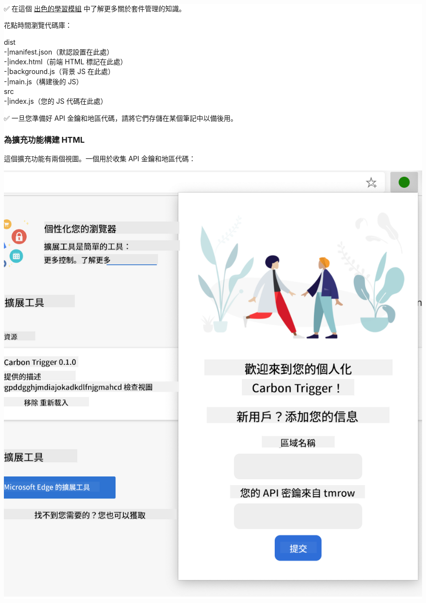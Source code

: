 ✅ 在這個 [出色的學習模組](https://docs.microsoft.com/learn/modules/create-nodejs-project-dependencies/?WT.mc_id=academic-77807-sagibbon) 中了解更多關於套件管理的知識。

花點時間瀏覽代碼庫：

dist  
    -|manifest.json（默認設置在此處）  
    -|index.html（前端 HTML 標記在此處）  
    -|background.js（背景 JS 在此處）  
    -|main.js（構建後的 JS）  
src  
    -|index.js（您的 JS 代碼在此處）  

✅ 一旦您準備好 API 金鑰和地區代碼，請將它們存儲在某個筆記中以備後用。

### 為擴充功能構建 HTML

這個擴充功能有兩個視圖。一個用於收集 API 金鑰和地區代碼：

![瀏覽器中打開的已完成擴充功能截圖，顯示帶有地區名稱和 API 金鑰輸入的表單。](../../../../translated_images/1.b6da8c1394b07491afeb6b2a8e5aca73ebd3cf478e27bcc9aeabb187e722648e.tw.png)
